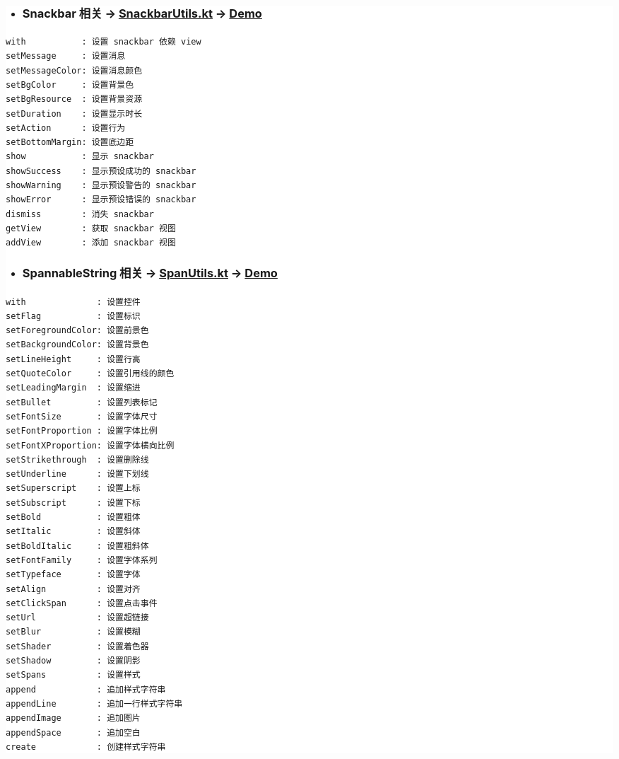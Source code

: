 * ### Snackbar 相关 -> [SnackbarUtils.kt][snackbar.kt] -> [Demo][snackbar.demo]
```
with           : 设置 snackbar 依赖 view
setMessage     : 设置消息
setMessageColor: 设置消息颜色
setBgColor     : 设置背景色
setBgResource  : 设置背景资源
setDuration    : 设置显示时长
setAction      : 设置行为
setBottomMargin: 设置底边距
show           : 显示 snackbar
showSuccess    : 显示预设成功的 snackbar
showWarning    : 显示预设警告的 snackbar
showError      : 显示预设错误的 snackbar
dismiss        : 消失 snackbar
getView        : 获取 snackbar 视图
addView        : 添加 snackbar 视图
```

* ### SpannableString 相关 -> [SpanUtils.kt][span.kt] -> [Demo][span.demo]
```
with              : 设置控件
setFlag           : 设置标识
setForegroundColor: 设置前景色
setBackgroundColor: 设置背景色
setLineHeight     : 设置行高
setQuoteColor     : 设置引用线的颜色
setLeadingMargin  : 设置缩进
setBullet         : 设置列表标记
setFontSize       : 设置字体尺寸
setFontProportion : 设置字体比例
setFontXProportion: 设置字体横向比例
setStrikethrough  : 设置删除线
setUnderline      : 设置下划线
setSuperscript    : 设置上标
setSubscript      : 设置下标
setBold           : 设置粗体
setItalic         : 设置斜体
setBoldItalic     : 设置粗斜体
setFontFamily     : 设置字体系列
setTypeface       : 设置字体
setAlign          : 设置对齐
setClickSpan      : 设置点击事件
setUrl            : 设置超链接
setBlur           : 设置模糊
setShader         : 设置着色器
setShadow         : 设置阴影
setSpans          : 设置样式
append            : 追加样式字符串
appendLine        : 追加一行样式字符串
appendImage       : 追加图片
appendSpace       : 追加空白
create            : 创建样式字符串
```


[activity.kt]: https://github.com/Blankj/AndroidUtilCode/blob/master/lib/utilcode/src/main/java/com/blankj/utilcode/util/ActivityUtils.java
[activity.demo]: https://github.com/Blankj/AndroidUtilCode/blob/master/feature/utilcode/pkg/src/main/java/com/blankj/utilcode/pkg/feature/activity/ActivityActivity.kt
[adaptScreen.kt]: https://github.com/Blankj/AndroidUtilCode/blob/master/lib/utilcode/src/main/java/com/blankj/utilcode/util/AdaptScreenUtils.java
[adaptScreen.demo]: https://github.com/Blankj/AndroidUtilCode/blob/master/feature/utilcode/pkg/src/main/java/com/blankj/utilcode/pkg/feature/adaptScreen/AdaptScreenActivity.kt
[api.kt]: https://github.com/Blankj/AndroidUtilCode/blob/master/lib/utilcode/src/main/java/com/blankj/utilcode/util/ApiUtils.java
[api.readme]: https://github.com/Blankj/AndroidUtilCode/blob/master/plugin/api-gradle-plugin
[app.kt]: https://github.com/Blankj/AndroidUtilCode/blob/master/lib/utilcode/src/main/java/com/blankj/utilcode/util/AppUtils.java
[app.demo]: https://github.com/Blankj/AndroidUtilCode/blob/master/feature/utilcode/pkg/src/main/java/com/blankj/utilcode/pkg/feature/app/AppActivity.kt
[array.kt]: https://github.com/Blankj/AndroidUtilCode/blob/master/lib/utilcode/src/main/java/com/blankj/utilcode/util/ArrayUtils.java
[array.test]: https://github.com/Blankj/AndroidUtilCode/blob/master/lib/utilcode/src/test/java/com/blankj/utilcode/util/ArrayUtilsTest.java
[bar.kt]: https://github.com/Blankj/AndroidUtilCode/blob/master/lib/utilcode/src/main/java/com/blankj/utilcode/util/BarUtils.java
[bar.demo]: https://github.com/Blankj/AndroidUtilCode/blob/master/feature/utilcode/pkg/src/main/java/com/blankj/utilcode/pkg/feature/bar/BarActivity.kt
[brightness.kt]: https://github.com/Blankj/AndroidUtilCode/blob/master/lib/utilcode/src/main/java/com/blankj/utilcode/util/BrightnessUtils.java
[brightness.demo]: https://github.com/Blankj/AndroidUtilCode/blob/master/feature/utilcode/pkg/src/main/java/com/blankj/utilcode/pkg/feature/brightness/BrightnessActivity.kt
[bus.kt]: https://github.com/Blankj/AndroidUtilCode/blob/master/lib/utilcode/src/main/java/com/blankj/utilcode/util/BusUtils.java
[bus.readme]: https://github.com/Blankj/AndroidUtilCode/blob/master/plugin/bus-gradle-plugin
[cacheDiskStatic.kt]: https://github.com/Blankj/AndroidUtilCode/blob/master/lib/utilcode/src/main/java/com/blankj/utilcode/util/CacheDiskStaticUtils.java
[cacheDiskStatic.test]: https://github.com/Blankj/AndroidUtilCode/blob/master/lib/utilcode/src/test/java/com/blankj/utilcode/util/CacheDiskStaticUtilsTest.java
[cacheDisk.kt]: https://github.com/Blankj/AndroidUtilCode/blob/master/lib/utilcode/src/main/java/com/blankj/utilcode/util/CacheDiskUtils.java
[cacheDisk.test]: https://github.com/Blankj/AndroidUtilCode/blob/master/lib/utilcode/src/test/java/com/blankj/utilcode/util/CacheDiskUtilsTest.java
[cacheDoubleStatic.kt]: https://github.com/Blankj/AndroidUtilCode/blob/master/lib/utilcode/src/main/java/com/blankj/utilcode/util/CacheDoubleStaticUtils.java
[cacheDoubleStatic.test]: https://github.com/Blankj/AndroidUtilCode/blob/master/lib/utilcode/src/test/java/com/blankj/utilcode/util/CacheDoubleStaticUtilsTest.java
[cacheDouble.kt]: https://github.com/Blankj/AndroidUtilCode/blob/master/lib/utilcode/src/main/java/com/blankj/utilcode/util/CacheDoubleUtils.java
[cacheDouble.test]: https://github.com/Blankj/AndroidUtilCode/blob/master/lib/utilcode/src/test/java/com/blankj/utilcode/util/CacheDoubleUtilsTest.java
[cacheMemoryStatic.kt]: https://github.com/Blankj/AndroidUtilCode/blob/master/lib/utilcode/src/main/java/com/blankj/utilcode/util/CacheMemoryStaticUtils.java
[cacheMemoryStatic.test]: https://github.com/Blankj/AndroidUtilCode/blob/master/lib/utilcode/src/test/java/com/blankj/utilcode/util/CacheMemoryStaticUtilsTest.java
[cacheMemory.kt]: https://github.com/Blankj/AndroidUtilCode/blob/master/lib/utilcode/src/main/java/com/blankj/utilcode/util/CacheMemoryUtils.java
[cacheMemory.test]: https://github.com/Blankj/AndroidUtilCode/blob/master/lib/utilcode/src/test/java/com/blankj/utilcode/util/CacheMemoryUtilsTest.java
[clean.kt]: https://github.com/Blankj/AndroidUtilCode/blob/master/lib/utilcode/src/main/java/com/blankj/utilcode/util/CleanUtils.java
[clean.demo]: https://github.com/Blankj/AndroidUtilCode/blob/master/feature/utilcode/pkg/src/main/java/com/blankj/utilcode/pkg/feature/clean/CleanActivity.kt
[click.kt]: https://github.com/Blankj/AndroidUtilCode/blob/master/lib/utilcode/src/main/java/com/blankj/utilcode/util/ClickUtils.java
[click.demo]: https://github.com/Blankj/AndroidUtilCode/blob/master/feature/utilcode/pkg/src/main/java/com/blankj/utilcode/pkg/feature/click/ClickActivity.kt
[clone.kt]: https://github.com/Blankj/AndroidUtilCode/blob/master/lib/utilcode/src/main/java/com/blankj/utilcode/util/CloneUtils.java
[clone.test]: https://github.com/Blankj/AndroidUtilCode/blob/master/lib/utilcode/src/test/java/com/blankj/utilcode/util/CloneUtilsTest.java
[close.kt]: https://github.com/Blankj/AndroidUtilCode/blob/master/lib/utilcode/src/main/java/com/blankj/utilcode/util/CloseUtils.java
[collection.kt]: https://github.com/Blankj/AndroidUtilCode/blob/master/lib/utilcode/src/main/java/com/blankj/utilcode/util/CollectionUtils.java
[collection.test]: https://github.com/Blankj/AndroidUtilCode/blob/master/lib/utilcode/src/test/java/com/blankj/utilcode/util/CollectionUtilsTest.java
[color.kt]: https://github.com/Blankj/AndroidUtilCode/blob/master/lib/utilcode/src/main/java/com/blankj/utilcode/util/ColorUtils.java
[color.test]: https://github.com/Blankj/AndroidUtilCode/blob/master/lib/utilcode/src/test/java/com/blankj/utilcode/util/ColorUtilsTest.java
[convert.kt]: https://github.com/Blankj/AndroidUtilCode/blob/master/lib/utilcode/src/main/java/com/blankj/utilcode/util/ConvertUtils.java
[convert.test]: https://github.com/Blankj/AndroidUtilCode/blob/master/lib/utilcode/src/test/java/com/blankj/utilcode/util/ConvertUtilsTest.java
[crash.kt]: https://github.com/Blankj/AndroidUtilCode/blob/master/lib/utilcode/src/main/java/com/blankj/utilcode/util/CrashUtils.java
[device.kt]: https://github.com/Blankj/AndroidUtilCode/blob/master/lib/utilcode/src/main/java/com/blankj/utilcode/util/DeviceUtils.java
[device.demo]: https://github.com/Blankj/AndroidUtilCode/blob/master/feature/utilcode/pkg/src/main/java/com/blankj/utilcode/pkg/feature/device/DeviceActivity.kt
[empty.kt]: https://github.com/Blankj/AndroidUtilCode/blob/master/lib/utilcode/src/main/java/com/blankj/utilcode/util/EmptyUtils.java
[empty.test]: https://github.com/Blankj/AndroidUtilCode/blob/master/lib/utilcode/src/test/java/com/blankj/utilcode/util/EmptyUtilsTest.java
[encode.kt]: https://github.com/Blankj/AndroidUtilCode/blob/master/lib/utilcode/src/main/java/com/blankj/utilcode/util/EncodeUtils.java
[encode.test]: https://github.com/Blankj/AndroidUtilCode/blob/master/lib/utilcode/src/test/java/com/blankj/utilcode/util/EncodeUtilsTest.java
[encrypt.kt]: https://github.com/Blankj/AndroidUtilCode/blob/master/lib/utilcode/src/main/java/com/blankj/utilcode/util/EncryptUtils.java
[encrypt.test]: https://github.com/Blankj/AndroidUtilCode/blob/master/lib/utilcode/src/test/java/com/blankj/utilcode/util/EncryptUtilsTest.java
[fileIo.kt]: https://github.com/Blankj/AndroidUtilCode/blob/master/lib/utilcode/src/main/java/com/blankj/utilcode/util/FileIOUtils.java
[fileIo.test]: https://github.com/Blankj/AndroidUtilCode/blob/master/lib/utilcode/src/test/java/com/blankj/utilcode/util/FileIOUtilsTest.java
[file.kt]: https://github.com/Blankj/AndroidUtilCode/blob/master/lib/utilcode/src/main/java/com/blankj/utilcode/util/FileUtils.java
[file.test]: https://github.com/Blankj/AndroidUtilCode/blob/master/lib/utilcode/src/test/java/com/blankj/utilcode/util/FileUtilsTest.java
[flashlight.kt]: https://github.com/Blankj/AndroidUtilCode/blob/master/lib/utilcode/src/main/java/com/blankj/utilcode/util/FlashlightUtils.java
[flashlight.demo]: https://github.com/Blankj/AndroidUtilCode/blob/master/feature/utilcode/pkg/src/main/java/com/blankj/utilcode/pkg/feature/flashlight/FlashlightActivity.kt
[fragment.kt]: https://github.com/Blankj/AndroidUtilCode/blob/master/lib/utilcode/src/main/java/com/blankj/utilcode/util/FragmentUtils.java
[fragment.demo]: https://github.com/Blankj/AndroidUtilCode/blob/master/feature/utilcode/pkg/src/main/java/com/blankj/utilcode/pkg/feature/fragment/FragmentActivity.kt
[gson.kt]: https://github.com/Blankj/AndroidUtilCode/blob/master/lib/utilcode/src/main/java/com/blankj/utilcode/util/GsonUtils.java
[gson.test]: https://github.com/Blankj/AndroidUtilCode/blob/master/lib/utilcode/src/test/java/com/blankj/utilcode/util/GsonUtilsTest.java
[image.kt]: https://github.com/Blankj/AndroidUtilCode/blob/master/lib/utilcode/src/main/java/com/blankj/utilcode/util/ImageUtils.java
[image.demo]: https://github.com/Blankj/AndroidUtilCode/blob/master/feature/utilcode/pkg/src/main/java/com/blankj/utilcode/pkg/feature/image/ImageActivity.kt
[intent.kt]: https://github.com/Blankj/AndroidUtilCode/blob/master/lib/utilcode/src/main/java/com/blankj/utilcode/util/IntentUtils.java
[keyboard.kt]: https://github.com/Blankj/AndroidUtilCode/blob/master/lib/utilcode/src/main/java/com/blankj/utilcode/util/KeyboardUtils.java
[keyboard.demo]: https://github.com/Blankj/AndroidUtilCode/blob/master/feature/utilcode/pkg/src/main/java/com/blankj/utilcode/pkg/feature/keyboard/KeyboardActivity.kt
[language.kt]: https://github.com/Blankj/AndroidUtilCode/blob/master/lib/utilcode/src/main/java/com/blankj/utilcode/util/LanguageUtils.java
[language.demo]: https://github.com/Blankj/AndroidUtilCode/blob/master/feature/utilcode/pkg/src/main/java/com/blankj/utilcode/pkg/feature/language/LanguageActivity.kt
[log.kt]: https://github.com/Blankj/AndroidUtilCode/blob/master/lib/utilcode/src/main/java/com/blankj/utilcode/util/LogUtils.java
[log.demo]: https://github.com/Blankj/AndroidUtilCode/blob/master/feature/utilcode/pkg/src/main/java/com/blankj/utilcode/pkg/feature/log/LogActivity.kt
[map.kt]: https://github.com/Blankj/AndroidUtilCode/blob/master/lib/utilcode/src/main/java/com/blankj/utilcode/util/MapUtils.java
[map.test]: https://github.com/Blankj/AndroidUtilCode/blob/master/lib/utilcode/src/test/java/com/blankj/utilcode/util/MapUtilsTest.java
[metaData.kt]: https://github.com/Blankj/AndroidUtilCode/blob/master/lib/utilcode/src/main/java/com/blankj/utilcode/util/MetaDataUtils.java
[metaData.demo]: https://github.com/Blankj/AndroidUtilCode/blob/master/feature/utilcode/pkg/src/main/java/com/blankj/utilcode/pkg/feature/metaData/MetaDataActivity.kt
[network.kt]: https://github.com/Blankj/AndroidUtilCode/blob/master/lib/utilcode/src/main/java/com/blankj/utilcode/util/NetworkUtils.java
[network.demo]: https://github.com/Blankj/AndroidUtilCode/blob/master/feature/utilcode/pkg/src/main/java/com/blankj/utilcode/pkg/feature/network/NetworkActivity.kt
[notification.kt]: https://github.com/Blankj/AndroidUtilCode/blob/master/lib/utilcode/src/main/java/com/blankj/utilcode/util/NotificationUtils.java
[notification.demo]: https://github.com/Blankj/AndroidUtilCode/blob/master/feature/utilcode/pkg/src/main/java/com/blankj/utilcode/pkg/feature/notification/NotificationActivity.kt
[number.kt]: https://github.com/Blankj/AndroidUtilCode/blob/master/lib/utilcode/src/main/java/com/blankj/utilcode/util/NumberUtils.java
[number.test]: https://github.com/Blankj/AndroidUtilCode/blob/master/lib/utilcode/src/test/java/com/blankj/utilcode/util/NumberUtilsTest.java
[object.kt]: https://github.com/Blankj/AndroidUtilCode/blob/master/lib/utilcode/src/main/java/com/blankj/utilcode/util/ObjectUtils.java
[object.test]: https://github.com/Blankj/AndroidUtilCode/blob/master/lib/utilcode/src/test/java/com/blankj/utilcode/util/ObjectUtilsTest.java
[path.kt]: https://github.com/Blankj/AndroidUtilCode/blob/master/lib/utilcode/src/main/java/com/blankj/utilcode/util/PathUtils.java
[path.demo]: https://github.com/Blankj/AndroidUtilCode/blob/master/feature/utilcode/pkg/src/main/java/com/blankj/utilcode/pkg/feature/path/PathActivity.kt
[permission.kt]: https://github.com/Blankj/AndroidUtilCode/blob/master/lib/utilcode/src/main/java/com/blankj/utilcode/util/PermissionUtils.java
[permission.demo]: https://github.com/Blankj/AndroidUtilCode/blob/master/feature/utilcode/pkg/src/main/java/com/blankj/utilcode/pkg/feature/permission/PermissionActivity.kt
[phone.kt]: https://github.com/Blankj/AndroidUtilCode/blob/master/lib/utilcode/src/main/java/com/blankj/utilcode/util/PhoneUtils.java
[phone.demo]: https://github.com/Blankj/AndroidUtilCode/blob/master/feature/utilcode/pkg/src/main/java/com/blankj/utilcode/pkg/feature/phone/PhoneActivity.kt
[process.kt]: https://github.com/Blankj/AndroidUtilCode/blob/master/lib/utilcode/src/main/java/com/blankj/utilcode/util/ProcessUtils.java
[process.demo]: https://github.com/Blankj/AndroidUtilCode/blob/master/feature/utilcode/pkg/src/main/java/com/blankj/utilcode/pkg/feature/process/ProcessActivity.kt
[reflect.kt]: https://github.com/Blankj/AndroidUtilCode/blob/master/lib/utilcode/src/main/java/com/blankj/utilcode/util/ReflectUtils.java
[reflect.test]: https://github.com/Blankj/AndroidUtilCode/blob/master/lib/utilcode/src/test/java/com/blankj/utilcode/util/reflect/ReflectUtilsTest.java
[regex.kt]: https://github.com/Blankj/AndroidUtilCode/blob/master/lib/utilcode/src/main/java/com/blankj/utilcode/util/RegexUtils.java
[regex.test]: https://github.com/Blankj/AndroidUtilCode/blob/master/lib/utilcode/src/test/java/com/blankj/utilcode/util/RegexUtilsTest.java
[resource.kt]: https://github.com/Blankj/AndroidUtilCode/blob/master/lib/utilcode/src/main/java/com/blankj/utilcode/util/ResourceUtils.java
[resource.demo]: https://github.com/Blankj/AndroidUtilCode/blob/master/feature/utilcode/pkg/src/main/java/com/blankj/utilcode/pkg/feature/resource/ResourceActivity.kt
[rom.kt]: https://github.com/Blankj/AndroidUtilCode/blob/master/lib/utilcode/src/main/java/com/blankj/utilcode/util/RomUtils.java
[rom.demo]: https://github.com/Blankj/AndroidUtilCode/blob/master/feature/utilcode/pkg/src/main/java/com/blankj/utilcode/pkg/feature/rom/RomActivity.kt
[screen.kt]: https://github.com/Blankj/AndroidUtilCode/blob/master/lib/utilcode/src/main/java/com/blankj/utilcode/util/ScreenUtils.java
[screen.demo]: https://github.com/Blankj/AndroidUtilCode/blob/master/feature/utilcode/pkg/src/main/java/com/blankj/utilcode/pkg/feature/screen/ScreenActivity.kt
[sdcard.kt]: https://github.com/Blankj/AndroidUtilCode/blob/master/lib/utilcode/src/main/java/com/blankj/utilcode/util/SDCardUtils.java
[sdcard.demo]: https://github.com/Blankj/AndroidUtilCode/blob/master/feature/utilcode/pkg/src/main/java/com/blankj/utilcode/pkg/feature/sdcard/SDCardActivity.kt
[service.kt]: https://github.com/Blankj/AndroidUtilCode/blob/master/lib/utilcode/src/main/java/com/blankj/utilcode/util/ServiceUtils.java
[shadow.kt]: https://github.com/Blankj/AndroidUtilCode/blob/master/lib/utilcode/src/main/java/com/blankj/utilcode/util/ShadowUtils.java
[shadow.demo]: https://github.com/Blankj/AndroidUtilCode/blob/master/feature/utilcode/pkg/src/main/java/com/blankj/utilcode/pkg/feature/shadow/ShadowActivity.kt
[shell.kt]: https://github.com/Blankj/AndroidUtilCode/blob/master/lib/utilcode/src/main/java/com/blankj/utilcode/util/ShellUtils.java
[size.kt]: https://github.com/Blankj/AndroidUtilCode/blob/master/lib/utilcode/src/main/java/com/blankj/utilcode/util/SizeUtils.java
[snackbar.kt]: https://github.com/Blankj/AndroidUtilCode/blob/master/lib/utilcode/src/main/java/com/blankj/utilcode/util/SnackbarUtils.java
[snackbar.demo]: https://github.com/Blankj/AndroidUtilCode/blob/master/feature/utilcode/pkg/src/main/java/com/blankj/utilcode/pkg/feature/snackbar/SnackbarActivity.kt
[span.kt]: https://github.com/Blankj/AndroidUtilCode/blob/master/lib/utilcode/src/main/java/com/blankj/utilcode/util/SpanUtils.java
[span.demo]: https://github.com/Blankj/AndroidUtilCode/blob/master/feature/utilcode/pkg/src/main/java/com/blankj/utilcode/pkg/feature/span/SpanActivity.kt
[spStatic.kt]: https://github.com/Blankj/AndroidUtilCode/blob/master/lib/utilcode/src/main/java/com/blankj/utilcode/util/SPStaticUtils.java
[spStatic.demo]: https://github.com/Blankj/AndroidUtilCode/blob/master/feature/utilcode/pkg/src/main/java/com/blankj/utilcode/pkg/feature/spStatic/SPStaticActivity.kt
[sp.kt]: https://github.com/Blankj/AndroidUtilCode/blob/master/lib/utilcode/src/main/java/com/blankj/utilcode/util/SPUtils.java
[string.kt]: https://github.com/Blankj/AndroidUtilCode/blob/master/lib/utilcode/src/main/java/com/blankj/utilcode/util/StringUtils.java
[string.test]: https://github.com/Blankj/AndroidUtilCode/blob/master/lib/utilcode/src/test/java/com/blankj/utilcode/util/StringUtilsTest.java
[thread.kt]: https://github.com/Blankj/AndroidUtilCode/blob/master/lib/utilcode/src/main/java/com/blankj/utilcode/util/ThreadUtils.java
[thread.test]: https://github.com/Blankj/AndroidUtilCode/blob/master/lib/utilcode/src/test/java/com/blankj/utilcode/util/ThreadUtilsTest.java
[time.kt]: https://github.com/Blankj/AndroidUtilCode/blob/master/lib/utilcode/src/main/java/com/blankj/utilcode/util/TimeUtils.java
[time.test]: https://github.com/Blankj/AndroidUtilCode/blob/master/lib/utilcode/src/test/java/com/blankj/utilcode/util/TimeUtilsTest.java
[toast.kt]: https://github.com/Blankj/AndroidUtilCode/blob/master/lib/utilcode/src/main/java/com/blankj/utilcode/util/ToastUtils.java
[toast.demo]: https://github.com/Blankj/AndroidUtilCode/blob/master/feature/utilcode/pkg/src/main/java/com/blankj/utilcode/pkg/feature/toast/ToastActivity.kt
[touch.kt]: https://github.com/Blankj/AndroidUtilCode/blob/master/lib/utilcode/src/main/java/com/blankj/utilcode/util/TouchUtils.java
[uiMessage.kt]: https://github.com/Blankj/AndroidUtilCode/blob/master/lib/utilcode/src/main/java/com/blankj/utilcode/util/UiMessageUtils.java
[uiMessage.demo]: https://github.com/Blankj/AndroidUtilCode/blob/master/feature/utilcode/pkg/src/main/java/com/blankj/utilcode/pkg/feature/uiMessage/UiMessageActivity.kt
[uri.kt]: https://github.com/Blankj/AndroidUtilCode/blob/master/lib/utilcode/src/main/java/com/blankj/utilcode/util/UriUtils.java
[trans.kt]: https://github.com/Blankj/AndroidUtilCode/blob/master/lib/utilcode/src/main/java/com/blankj/utilcode/util/UtilsTransActivity.java
[trans4Main.kt]: https://github.com/Blankj/AndroidUtilCode/blob/master/lib/utilcode/src/main/java/com/blankj/utilcode/util/UtilsTransActivity4MainProcess.java
[vibrate.kt]: https://github.com/Blankj/AndroidUtilCode/blob/master/lib/utilcode/src/main/java/com/blankj/utilcode/util/VibrateUtils.java
[vibrate.demo]: https://github.com/Blankj/AndroidUtilCode/blob/master/feature/utilcode/pkg/src/main/java/com/blankj/utilcode/pkg/feature/vibrate/VibrateActivity.kt
[view.kt]: https://github.com/Blankj/AndroidUtilCode/blob/master/lib/utilcode/src/main/java/com/blankj/utilcode/util/ViewUtils.java
[zip.kt]: https://github.com/Blankj/AndroidUtilCode/blob/master/lib/utilcode/src/main/java/com/blankj/utilcode/util/ZipUtils.java
[zip.test]: https://github.com/Blankj/AndroidUtilCode/blob/master/lib/utilcode/src/test/java/com/blankj/utilcode/util/ZipUtilsTest.java